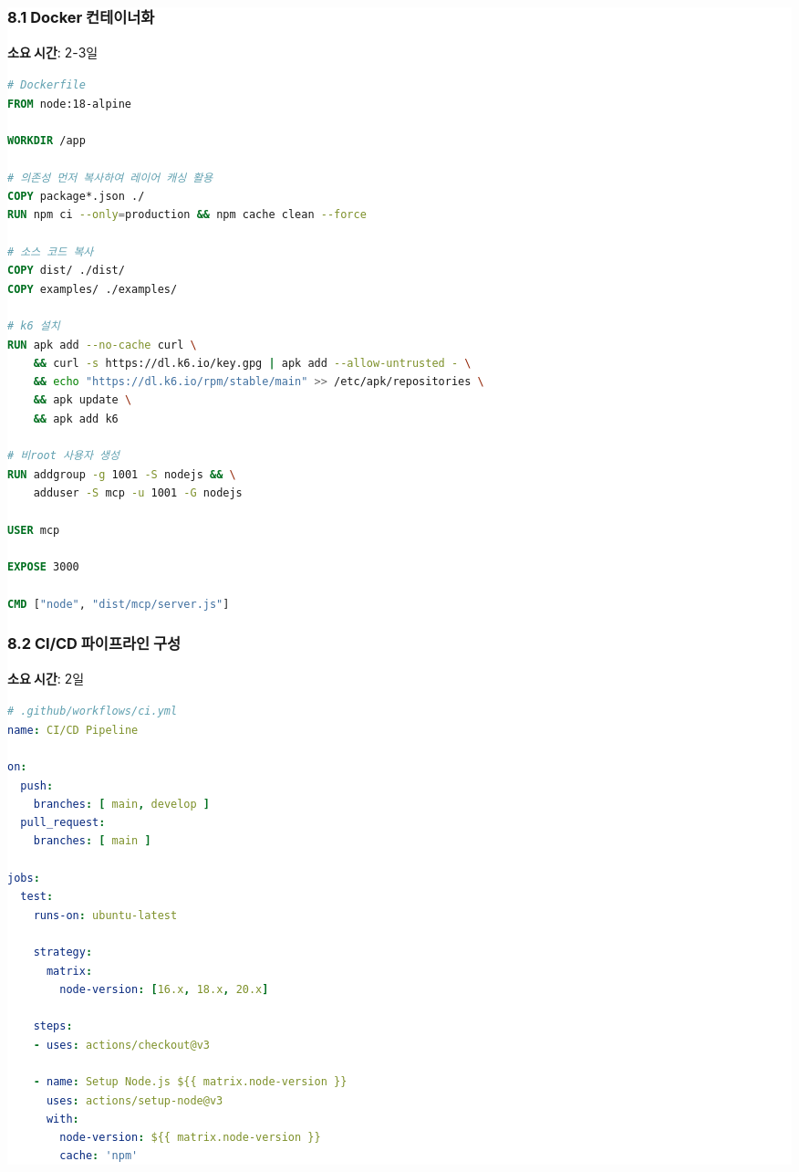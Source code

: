 ### 8.1 Docker 컨테이너화
**소요 시간**: 2-3일

```dockerfile
# Dockerfile
FROM node:18-alpine

WORKDIR /app

# 의존성 먼저 복사하여 레이어 캐싱 활용
COPY package*.json ./
RUN npm ci --only=production && npm cache clean --force

# 소스 코드 복사
COPY dist/ ./dist/
COPY examples/ ./examples/

# k6 설치
RUN apk add --no-cache curl \
    && curl -s https://dl.k6.io/key.gpg | apk add --allow-untrusted - \
    && echo "https://dl.k6.io/rpm/stable/main" >> /etc/apk/repositories \
    && apk update \
    && apk add k6

# 비root 사용자 생성
RUN addgroup -g 1001 -S nodejs && \
    adduser -S mcp -u 1001 -G nodejs

USER mcp

EXPOSE 3000

CMD ["node", "dist/mcp/server.js"]
```

### 8.2 CI/CD 파이프라인 구성
**소요 시간**: 2일

```yaml
# .github/workflows/ci.yml
name: CI/CD Pipeline

on:
  push:
    branches: [ main, develop ]
  pull_request:
    branches: [ main ]

jobs:
  test:
    runs-on: ubuntu-latest
    
    strategy:
      matrix:
        node-version: [16.x, 18.x, 20.x]
    
    steps:
    - uses: actions/checkout@v3
    
    - name: Setup Node.js ${{ matrix.node-version }}
      uses: actions/setup-node@v3
      with:
        node-version: ${{ matrix.node-version }}
        cache: 'npm'
```